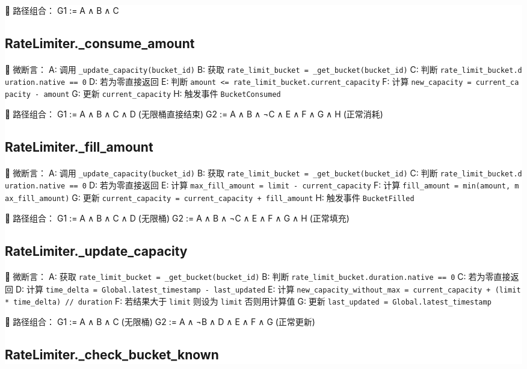 🎯 路径组合：
G1 := A ∧ B ∧ C

## RateLimiter._consume_amount

📌 微断言：
A: 调用 `_update_capacity(bucket_id)`
B: 获取 `rate_limit_bucket = _get_bucket(bucket_id)`
C: 判断 `rate_limit_bucket.duration.native == 0`
D: 若为零直接返回
E: 判断 `amount <= rate_limit_bucket.current_capacity`
F: 计算 `new_capacity = current_capacity - amount`
G: 更新 `current_capacity`
H: 触发事件 `BucketConsumed`

🎯 路径组合：
G1 := A ∧ B ∧ C ∧ D                         (无限桶直接结束)
G2 := A ∧ B ∧ ¬C ∧ E ∧ F ∧ G ∧ H            (正常消耗)

## RateLimiter._fill_amount

📌 微断言：
A: 调用 `_update_capacity(bucket_id)`
B: 获取 `rate_limit_bucket = _get_bucket(bucket_id)`
C: 判断 `rate_limit_bucket.duration.native == 0`
D: 若为零直接返回
E: 计算 `max_fill_amount = limit - current_capacity`
F: 计算 `fill_amount = min(amount, max_fill_amount)`
G: 更新 `current_capacity = current_capacity + fill_amount`
H: 触发事件 `BucketFilled`

🎯 路径组合：
G1 := A ∧ B ∧ C ∧ D                             (无限桶)
G2 := A ∧ B ∧ ¬C ∧ E ∧ F ∧ G ∧ H                (正常填充)

## RateLimiter._update_capacity

📌 微断言：
A: 获取 `rate_limit_bucket = _get_bucket(bucket_id)`
B: 判断 `rate_limit_bucket.duration.native == 0`
C: 若为零直接返回
D: 计算 `time_delta = Global.latest_timestamp - last_updated`
E: 计算 `new_capacity_without_max = current_capacity + (limit * time_delta) // duration`
F: 若结果大于 `limit` 则设为 `limit` 否则用计算值
G: 更新 `last_updated = Global.latest_timestamp`

🎯 路径组合：
G1 := A ∧ B ∧ C                              (无限桶)
G2 := A ∧ ¬B ∧ D ∧ E ∧ F ∧ G                 (正常更新)

## RateLimiter._check_bucket_known
